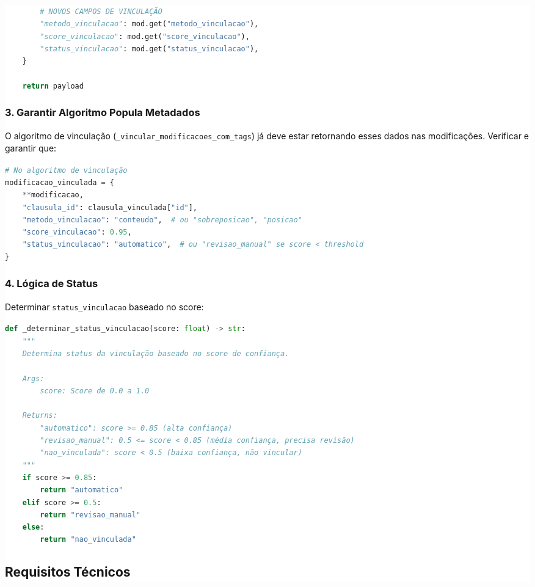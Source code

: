 ```python
        # NOVOS CAMPOS DE VINCULAÇÃO
        "metodo_vinculacao": mod.get("metodo_vinculacao"),
        "score_vinculacao": mod.get("score_vinculacao"),
        "status_vinculacao": mod.get("status_vinculacao"),
    }

    return payload
```

### 3. Garantir Algoritmo Popula Metadados

O algoritmo de vinculação (`_vincular_modificacoes_com_tags`) já deve estar retornando esses dados nas modificações. Verificar e garantir que:

```python
# No algoritmo de vinculação
modificacao_vinculada = {
    **modificacao,
    "clausula_id": clausula_vinculada["id"],
    "metodo_vinculacao": "conteudo",  # ou "sobreposicao", "posicao"
    "score_vinculacao": 0.95,
    "status_vinculacao": "automatico",  # ou "revisao_manual" se score < threshold
}
```

### 4. Lógica de Status

Determinar `status_vinculacao` baseado no score:

```python
def _determinar_status_vinculacao(score: float) -> str:
    """
    Determina status da vinculação baseado no score de confiança.

    Args:
        score: Score de 0.0 a 1.0

    Returns:
        "automatico": score >= 0.85 (alta confiança)
        "revisao_manual": 0.5 <= score < 0.85 (média confiança, precisa revisão)
        "nao_vinculada": score < 0.5 (baixa confiança, não vincular)
    """
    if score >= 0.85:
        return "automatico"
    elif score >= 0.5:
        return "revisao_manual"
    else:
        return "nao_vinculada"
```

## Requisitos Técnicos

